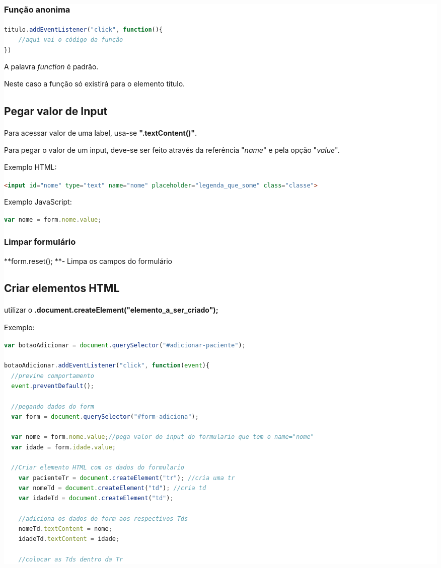 

### Função anonima

```javascript
titulo.addEventListener("click", function(){
    //aqui vai o código da função
})
```

A palavra *function* é padrão.

Neste caso a função só existirá para o elemento título.



## Pegar valor de Input

Para acessar valor de uma label, usa-se **".textContent()"**.

Para pegar o valor de um input, deve-se ser feito através da referência "*name*" e pela opção "*value*".

Exemplo HTML:

```html
<input id="nome" type="text" name="nome" placeholder="legenda_que_some" class="classe">
```

Exemplo JavaScript:

```javascript
var nome = form.nome.value;
```



### Limpar formulário

**form.reset(); **- Limpa os campos do formulário



## Criar elementos HTML

utilizar o **.document.createElement("elemento_a_ser_criado");**

Exemplo:

```javascript
var botaoAdicionar = document.querySelector("#adicionar-paciente");

botaoAdicionar.addEventListener("click", function(event){
  //previne comportamento
  event.preventDefault();

  //pegando dados do form
  var form = document.querySelector("#form-adiciona");

  var nome = form.nome.value;//pega valor do input do formulario que tem o name="nome"
  var idade = form.idade.value;

  //Criar elemento HTML com os dados do formulario
    var pacienteTr = document.createElement("tr"); //cria uma tr
    var nomeTd = document.createElement("td"); //cria td
    var idadeTd = document.createElement("td");
    
    //adiciona os dados do form aos respectivos Tds
    nomeTd.textContent = nome;
   	idadeTd.textContent = idade;
    
    //colocar as Tds dentro da Tr
```